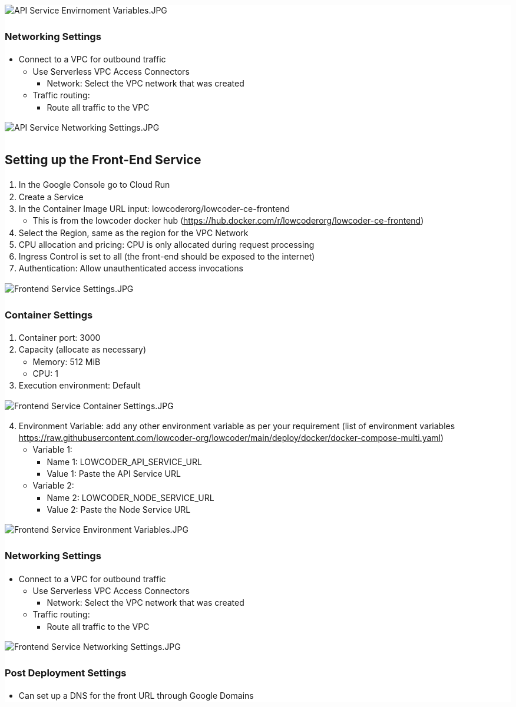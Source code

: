 ![API Service Envirnoment Variables.JPG](https://github.com/lmt-ventures/GCC-Lowcoder-Setup/blob/c5d3f5bb8824de49807e27cbb31336441dd785f1/API%20Service%20Envirnoment%20Variables.JPG)

### Networking Settings
- Connect to a VPC for outbound traffic
    - Use Serverless VPC Access Connectors
       - Network: Select the VPC network that was created 
    - Traffic routing:
      - Route all traffic to the VPC

![API Service Networking Settings.JPG](https://github.com/lmt-ventures/GCC-Lowcoder-Setup/blob/816341197861acb84a3f41762d67059e6c1030c0/API%20Service%20Networking%20Settings.JPG)

## Setting up the Front-End Service 
1. In the Google Console go to Cloud Run
2. Create a Service 
3. In the Container Image URL input: lowcoderorg/lowcoder-ce-frontend
    - This is from the lowcoder docker hub (https://hub.docker.com/r/lowcoderorg/lowcoder-ce-frontend)
4. Select the Region, same as the region for the VPC Network
5. CPU allocation and pricing: CPU is only allocated during request processing
6. Ingress Control is set to all (the front-end should be exposed to the internet)
7. Authentication: Allow unauthenticated access invocations

![Frontend Service Settings.JPG](https://github.com/lmt-ventures/GCC-Lowcoder-Setup/blob/4df71f618e95330d771f811540905c551b9a70ab/Frontend%20Service%20Settings.JPG)

### Container Settings 
1. Container port: 3000
2. Capacity (allocate as necessary) 
    - Memory: 512 MiB 
    - CPU: 1
3. Execution environment: Default

![Frontend Service Container Settings.JPG](https://github.com/lmt-ventures/GCC-Lowcoder-Setup/blob/4df71f618e95330d771f811540905c551b9a70ab/Frontend%20Service%20Container%20Settings.JPG)

4. Environment Variable: add any other environment variable as per your requirement (list of environment variables https://raw.githubusercontent.com/lowcoder-org/lowcoder/main/deploy/docker/docker-compose-multi.yaml)
    - Variable 1: 
      - Name 1: LOWCODER_API_SERVICE_URL
      - Value 1: Paste the API Service URL
    - Variable 2: 
      - Name 2: LOWCODER_NODE_SERVICE_URL
      - Value 2: Paste the Node Service URL

![Frontend Service Environment Variables.JPG](https://github.com/lmt-ventures/GCC-Lowcoder-Setup/blob/4df71f618e95330d771f811540905c551b9a70ab/Frontend%20Service%20Environment%20Variables.JPG)

### Networking Settings
- Connect to a VPC for outbound traffic
    - Use Serverless VPC Access Connectors
       - Network: Select the VPC network that was created 
    - Traffic routing:
      - Route all traffic to the VPC

![Frontend Service Networking Settings.JPG](https://github.com/lmt-ventures/GCC-Lowcoder-Setup/blob/816341197861acb84a3f41762d67059e6c1030c0/Frontend%20Service%20Networking%20Settings.JPG)

### Post Deployment Settings
- Can set up a DNS for the front URL through Google Domains

